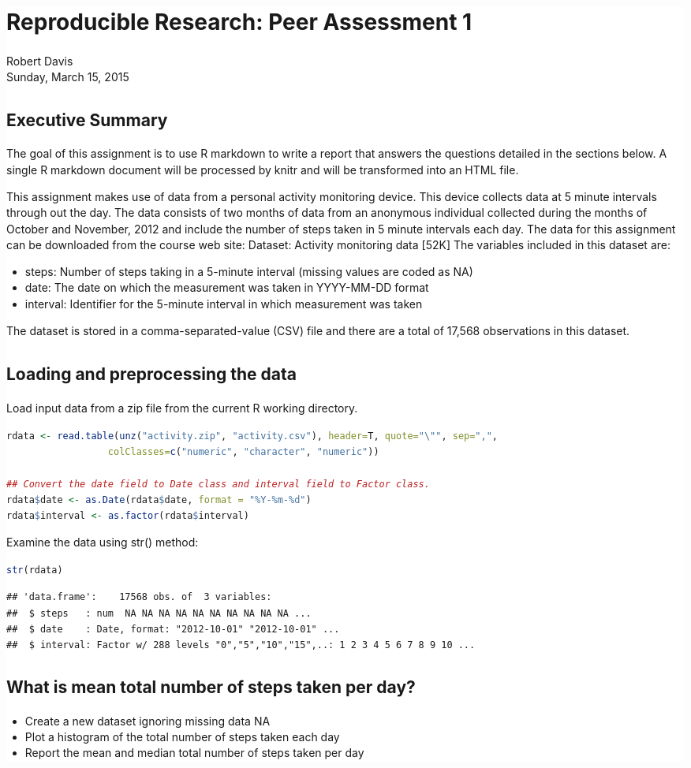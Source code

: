 # Reproducible Research: Peer Assessment 1
Robert Davis  
Sunday, March 15, 2015  

## Executive Summary
The goal of this assignment is to use R markdown to write a report that answers the questions detailed in the sections below. A single R markdown document will be processed by knitr and will be transformed into an HTML file.

This assignment makes use of data from a personal activity monitoring device. This device collects data at 5 minute intervals through out the day. The data consists of two months of data from an anonymous individual collected during the months of October and November, 2012 and include the number of steps taken in 5 minute intervals each day. The data for this assignment can be downloaded from the course web site: Dataset: Activity monitoring data [52K] The variables included in this dataset are:

* steps: Number of steps taking in a 5-minute interval (missing values are coded as NA)
* date: The date on which the measurement was taken in YYYY-MM-DD format
* interval: Identifier for the 5-minute interval in which measurement was taken 

The dataset is stored in a comma-separated-value (CSV) file and there are a total of 17,568 observations in this dataset.


## Loading and preprocessing the data
Load input data from a zip file from the current R working directory.

```r
rdata <- read.table(unz("activity.zip", "activity.csv"), header=T, quote="\"", sep=",",
                  colClasses=c("numeric", "character", "numeric"))

## Convert the date field to Date class and interval field to Factor class.
rdata$date <- as.Date(rdata$date, format = "%Y-%m-%d")
rdata$interval <- as.factor(rdata$interval) 
```

Examine the data using str() method:


```r
str(rdata)
```

```
## 'data.frame':	17568 obs. of  3 variables:
##  $ steps   : num  NA NA NA NA NA NA NA NA NA NA ...
##  $ date    : Date, format: "2012-10-01" "2012-10-01" ...
##  $ interval: Factor w/ 288 levels "0","5","10","15",..: 1 2 3 4 5 6 7 8 9 10 ...
```

## What is mean total number of steps taken per day?
* Create a new dataset ignoring missing data NA
* Plot a histogram of the total number of steps taken each day
* Report the mean and median total number of steps taken per day
